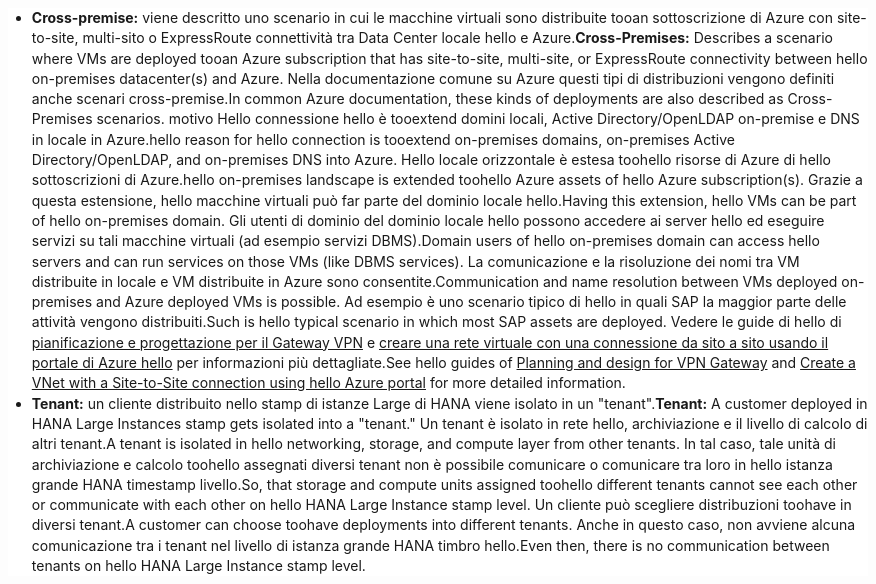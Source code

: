 - <span data-ttu-id="94043-161">**Cross-premise:** viene descritto uno scenario in cui le macchine virtuali sono distribuite tooan sottoscrizione di Azure con site-to-site, multi-sito o ExpressRoute connettività tra Data Center locale hello e Azure.</span><span class="sxs-lookup"><span data-stu-id="94043-161">**Cross-Premises:** Describes a scenario where VMs are deployed tooan Azure subscription that has site-to-site, multi-site, or ExpressRoute connectivity between hello on-premises datacenter(s) and Azure.</span></span> <span data-ttu-id="94043-162">Nella documentazione comune su Azure questi tipi di distribuzioni vengono definiti anche scenari cross-premise.</span><span class="sxs-lookup"><span data-stu-id="94043-162">In common Azure documentation, these kinds of deployments are also described as Cross-Premises scenarios.</span></span> <span data-ttu-id="94043-163">motivo Hello connessione hello è tooextend domini locali, Active Directory/OpenLDAP on-premise e DNS in locale in Azure.</span><span class="sxs-lookup"><span data-stu-id="94043-163">hello reason for hello connection is tooextend on-premises domains, on-premises Active Directory/OpenLDAP, and on-premises DNS into Azure.</span></span> <span data-ttu-id="94043-164">Hello locale orizzontale è estesa toohello risorse di Azure di hello sottoscrizioni di Azure.</span><span class="sxs-lookup"><span data-stu-id="94043-164">hello on-premises landscape is extended toohello Azure assets of hello Azure  subscription(s).</span></span> <span data-ttu-id="94043-165">Grazie a questa estensione, hello macchine virtuali può far parte del dominio locale hello.</span><span class="sxs-lookup"><span data-stu-id="94043-165">Having this extension, hello VMs can be part of hello on-premises domain.</span></span> <span data-ttu-id="94043-166">Gli utenti di dominio del dominio locale hello possono accedere ai server hello ed eseguire servizi su tali macchine virtuali (ad esempio servizi DBMS).</span><span class="sxs-lookup"><span data-stu-id="94043-166">Domain users of hello on-premises domain can access hello servers and can run services on those VMs (like DBMS services).</span></span> <span data-ttu-id="94043-167">La comunicazione e la risoluzione dei nomi tra VM distribuite in locale e VM distribuite in Azure sono consentite.</span><span class="sxs-lookup"><span data-stu-id="94043-167">Communication and name resolution between VMs deployed on-premises and Azure deployed VMs is possible.</span></span> <span data-ttu-id="94043-168">Ad esempio è uno scenario tipico di hello in quali SAP la maggior parte delle attività vengono distribuiti.</span><span class="sxs-lookup"><span data-stu-id="94043-168">Such is hello typical scenario in which most SAP assets are deployed.</span></span> <span data-ttu-id="94043-169">Vedere le guide di hello di [pianificazione e progettazione per il Gateway VPN](../../../vpn-gateway/vpn-gateway-plan-design.md?toc=%2fazure%2fvirtual-machines%2flinux%2ftoc.json) e [creare una rete virtuale con una connessione da sito a sito usando il portale di Azure hello](../../../vpn-gateway/vpn-gateway-howto-site-to-site-resource-manager-portal.md?toc=%2fazure%2fvirtual-machines%2flinux%2ftoc.json) per informazioni più dettagliate.</span><span class="sxs-lookup"><span data-stu-id="94043-169">See hello guides of  [Planning and design for VPN Gateway](../../../vpn-gateway/vpn-gateway-plan-design.md?toc=%2fazure%2fvirtual-machines%2flinux%2ftoc.json) and [Create a VNet with a Site-to-Site connection using hello Azure portal](../../../vpn-gateway/vpn-gateway-howto-site-to-site-resource-manager-portal.md?toc=%2fazure%2fvirtual-machines%2flinux%2ftoc.json) for more detailed information.</span></span>
- <span data-ttu-id="94043-170">**Tenant:** un cliente distribuito nello stamp di istanze Large di HANA viene isolato in un "tenant".</span><span class="sxs-lookup"><span data-stu-id="94043-170">**Tenant:** A customer deployed in HANA Large Instances stamp gets isolated into a "tenant."</span></span> <span data-ttu-id="94043-171">Un tenant è isolato in rete hello, archiviazione e il livello di calcolo di altri tenant.</span><span class="sxs-lookup"><span data-stu-id="94043-171">A tenant is isolated in hello networking, storage, and compute layer from other tenants.</span></span> <span data-ttu-id="94043-172">In tal caso, tale unità di archiviazione e calcolo toohello assegnati diversi tenant non è possibile comunicare o comunicare tra loro in hello istanza grande HANA timestamp livello.</span><span class="sxs-lookup"><span data-stu-id="94043-172">So, that storage and compute units assigned toohello different tenants cannot see each other or communicate with each other on hello HANA Large Instance stamp level.</span></span> <span data-ttu-id="94043-173">Un cliente può scegliere distribuzioni toohave in diversi tenant.</span><span class="sxs-lookup"><span data-stu-id="94043-173">A customer can choose toohave deployments into different tenants.</span></span> <span data-ttu-id="94043-174">Anche in questo caso, non avviene alcuna comunicazione tra i tenant nel livello di istanza grande HANA timbro hello.</span><span class="sxs-lookup"><span data-stu-id="94043-174">Even then, there is no communication between tenants on hello HANA Large Instance stamp level.</span></span>
